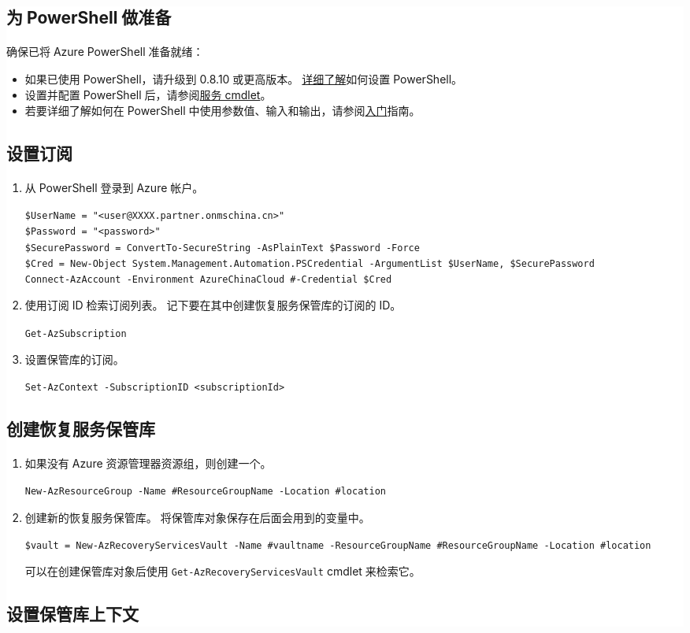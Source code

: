 ## <a name="prepare-for-powershell"></a>为 PowerShell 做准备

确保已将 Azure PowerShell 准备就绪：

- 如果已使用 PowerShell，请升级到 0.8.10 或更高版本。 [详细了解](https://docs.microsoft.com/powershell/azureps-cmdlets-docs)如何设置 PowerShell。
- 设置并配置 PowerShell 后，请参阅[服务 cmdlet](https://docs.microsoft.com/powershell/azure/overview)。
- 若要详细了解如何在 PowerShell 中使用参数值、输入和输出，请参阅[入门](https://docs.microsoft.com/powershell/azure/get-started-azureps)指南。

## <a name="set-up-a-subscription"></a>设置订阅

1. 从 PowerShell 登录到 Azure 帐户。

    ```azurepowershell
    $UserName = "<user@XXXX.partner.onmschina.cn>"
    $Password = "<password>"
    $SecurePassword = ConvertTo-SecureString -AsPlainText $Password -Force
    $Cred = New-Object System.Management.Automation.PSCredential -ArgumentList $UserName, $SecurePassword
    Connect-AzAccount -Environment AzureChinaCloud #-Credential $Cred
    ```
    
    <!--Notice: Update username format for Azure.cn-->
    
1. 使用订阅 ID 检索订阅列表。 记下要在其中创建恢复服务保管库的订阅的 ID。

    ```azurepowershell
    Get-AzSubscription
    ```

1. 设置保管库的订阅。

    ```azurepowershell
    Set-AzContext -SubscriptionID <subscriptionId>
    ```

## <a name="create-a-recovery-services-vault"></a>创建恢复服务保管库

1. 如果没有 Azure 资源管理器资源组，则创建一个。

    ```azurepowershell
    New-AzResourceGroup -Name #ResourceGroupName -Location #location
    ```

1. 创建新的恢复服务保管库。 将保管库对象保存在后面会用到的变量中。

    ```azurepowershell
    $vault = New-AzRecoveryServicesVault -Name #vaultname -ResourceGroupName #ResourceGroupName -Location #location
    ```

    可以在创建保管库对象后使用 `Get-AzRecoveryServicesVault` cmdlet 来检索它。

## <a name="set-the-vault-context"></a>设置保管库上下文
